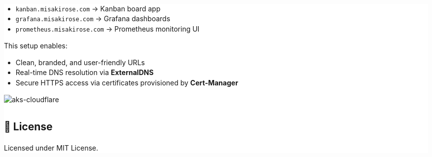 - `kanban.misakirose.com` → Kanban board app
- `grafana.misakirose.com` → Grafana dashboards
- `prometheus.misakirose.com` → Prometheus monitoring UI

This setup enables:

- Clean, branded, and user-friendly URLs
- Real-time DNS resolution via **ExternalDNS**
- Secure HTTPS access via certificates provisioned by **Cert-Manager**

<img width="1877" height="896" alt="aks-cloudflare" src="https://github.com/user-attachments/assets/2c993e4d-dd2e-41a2-a2da-280c1134f9b6" />

## 📜 License

Licensed under MIT License.


